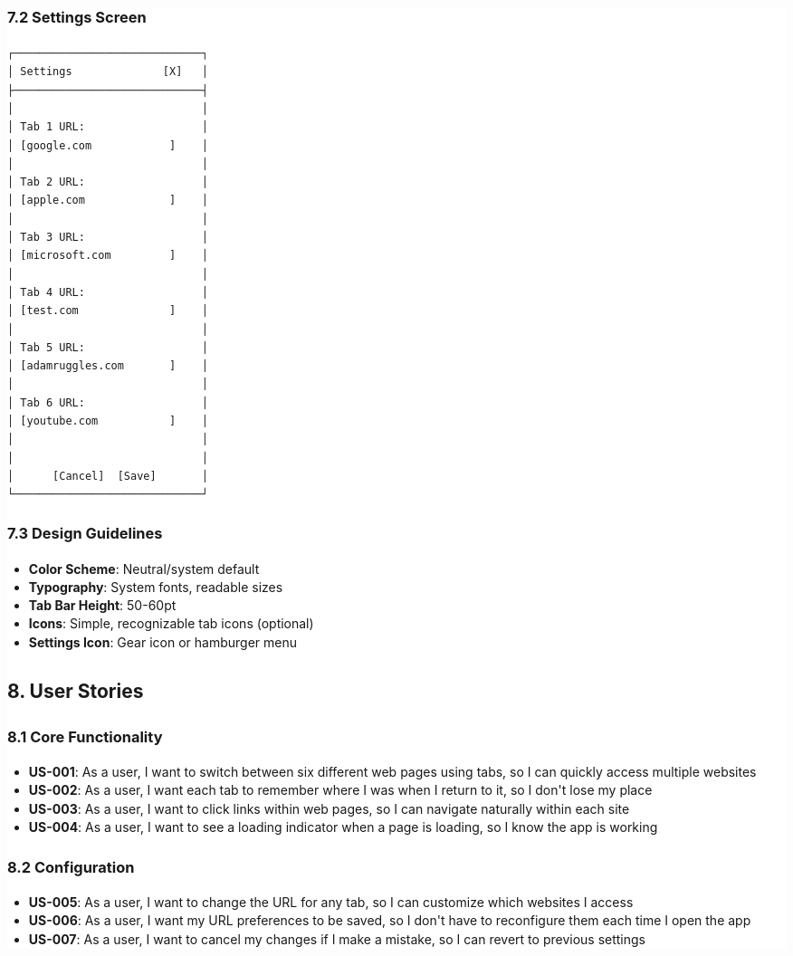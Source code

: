### 7.2 Settings Screen
```
┌─────────────────────────────┐
│ Settings              [X]   │
├─────────────────────────────┤
│                             │
│ Tab 1 URL:                  │
│ [google.com            ]    │
│                             │
│ Tab 2 URL:                  │
│ [apple.com             ]    │
│                             │
│ Tab 3 URL:                  │
│ [microsoft.com         ]    │
│                             │
│ Tab 4 URL:                  │
│ [test.com              ]    │
│                             │
│ Tab 5 URL:                  │
│ [adamruggles.com       ]    │
│                             │
│ Tab 6 URL:                  │
│ [youtube.com           ]    │
│                             │
│                             │
│      [Cancel]  [Save]       │
└─────────────────────────────┘
```

### 7.3 Design Guidelines
- **Color Scheme**: Neutral/system default
- **Typography**: System fonts, readable sizes
- **Tab Bar Height**: 50-60pt
- **Icons**: Simple, recognizable tab icons (optional)
- **Settings Icon**: Gear icon or hamburger menu

## 8. User Stories

### 8.1 Core Functionality
- **US-001**: As a user, I want to switch between six different web pages using tabs, so I can quickly access multiple websites
- **US-002**: As a user, I want each tab to remember where I was when I return to it, so I don't lose my place
- **US-003**: As a user, I want to click links within web pages, so I can navigate naturally within each site
- **US-004**: As a user, I want to see a loading indicator when a page is loading, so I know the app is working

### 8.2 Configuration
- **US-005**: As a user, I want to change the URL for any tab, so I can customize which websites I access
- **US-006**: As a user, I want my URL preferences to be saved, so I don't have to reconfigure them each time I open the app
- **US-007**: As a user, I want to cancel my changes if I make a mistake, so I can revert to previous settings
